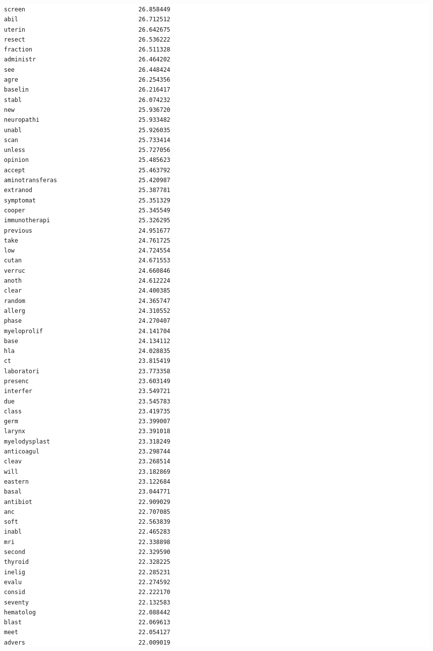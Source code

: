     screen                                26.858449
    abil                                  26.712512
    uterin                                26.642675
    resect                                26.536222
    fraction                              26.511328
    administr                             26.464202
    see                                   26.448424
    agre                                  26.254356
    baselin                               26.216417
    stabl                                 26.074232
    new                                   25.936720
    neuropathi                            25.933482
    unabl                                 25.926035
    scan                                  25.733414
    unless                                25.727056
    opinion                               25.485623
    accept                                25.463792
    aminotransferas                       25.420987
    extranod                              25.387781
    symptomat                             25.351329
    cooper                                25.345549
    immunotherapi                         25.326295
    previous                              24.951677
    take                                  24.761725
    low                                   24.724554
    cutan                                 24.671553
    verruc                                24.660846
    anoth                                 24.612224
    clear                                 24.400385
    random                                24.365747
    allerg                                24.310552
    phase                                 24.270407
    myeloprolif                           24.141704
    base                                  24.134112
    hla                                   24.028835
    ct                                    23.815419
    laboratori                            23.773358
    presenc                               23.603149
    interfer                              23.549721
    due                                   23.545783
    class                                 23.419735
    germ                                  23.399007
    larynx                                23.391018
    myelodysplast                         23.318249
    anticoagul                            23.298744
    cleav                                 23.268514
    will                                  23.182869
    eastern                               23.122684
    basal                                 23.044771
    antibiot                              22.909029
    anc                                   22.707085
    soft                                  22.563839
    inabl                                 22.465283
    mri                                   22.338898
    second                                22.329590
    thyroid                               22.328225
    inelig                                22.285231
    evalu                                 22.274592
    consid                                22.222170
    seventy                               22.132583
    hematolog                             22.088442
    blast                                 22.069613
    meet                                  22.054127
    advers                                22.009019